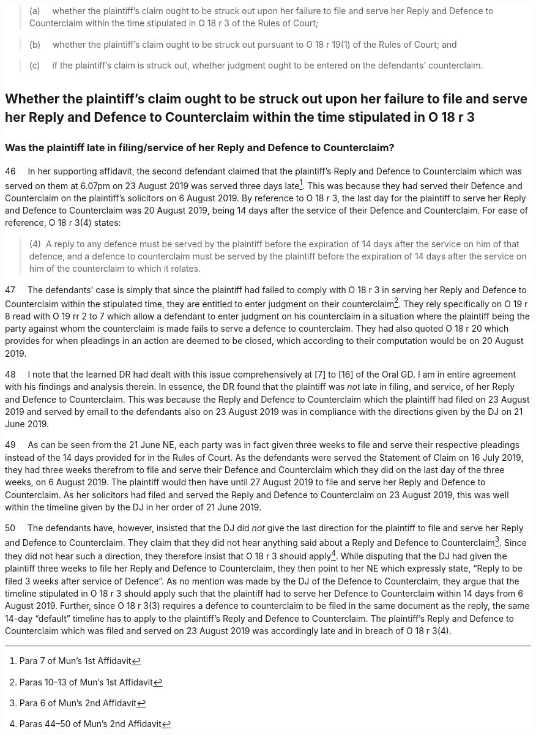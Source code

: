 > (a)     whether the plaintiff’s claim ought to be struck out upon her failure to file and serve her Reply and Defence to Counterclaim within the time stipulated in O 18 r 3 of the Rules of Court;

> (b)     whether the plaintiff’s claim ought to be struck out pursuant to O 18 r 19(1) of the Rules of Court; and

> (c)     if the plaintiff’s claim is struck out, whether judgment ought to be entered on the defendants’ counterclaim.

## Whether the plaintiff’s claim ought to be struck out upon her failure to file and serve her Reply and Defence to Counterclaim within the time stipulated in O 18 r 3

### Was the plaintiff late in filing/service of her Reply and Defence to Counterclaim?

46     In her supporting affidavit, the second defendant claimed that the plaintiff’s Reply and Defence to Counterclaim which was served on them at 6.07pm on 23 August 2019 was served three days late[^29]. This was because they had served their Defence and Counterclaim on the plaintiff’s solicitors on 6 August 2019. By reference to O 18 r 3, the last day for the plaintiff to serve her Reply and Defence to Counterclaim was 20 August 2019, being 14 days after the service of their Defence and Counterclaim. For ease of reference, O 18 r 3(4) states:

> (4)  A reply to any defence must be served by the plaintiff before the expiration of 14 days after the service on him of that defence, and a defence to counterclaim must be served by the plaintiff before the expiration of 14 days after the service on him of the counterclaim to which it relates.  

47     The defendants’ case is simply that since the plaintiff had failed to comply with O 18 r 3 in serving her Reply and Defence to Counterclaim within the stipulated time, they are entitled to enter judgment on their counterclaim[^30]. They rely specifically on O 19 r 8 read with O 19 rr 2 to 7 which allow a defendant to enter judgment on his counterclaim in a situation where the plaintiff being the party against whom the counterclaim is made fails to serve a defence to counterclaim. They had also quoted O 18 r 20 which provides for when pleadings in an action are deemed to be closed, which according to their computation would be on 20 August 2019.

48     I note that the learned DR had dealt with this issue comprehensively at \[7\] to \[16\] of the Oral GD. I am in entire agreement with his findings and analysis therein. In essence, the DR found that the plaintiff was _not_ late in filing, and service, of her Reply and Defence to Counterclaim. This was because the Reply and Defence to Counterclaim which the plaintiff had filed on 23 August 2019 and served by email to the defendants also on 23 August 2019 was in compliance with the directions given by the DJ on 21 June 2019.

49     As can be seen from the 21 June NE, each party was in fact given three weeks to file and serve their respective pleadings instead of the 14 days provided for in the Rules of Court. As the defendants were served the Statement of Claim on 16 July 2019, they had three weeks therefrom to file and serve their Defence and Counterclaim which they did on the last day of the three weeks, on 6 August 2019. The plaintiff would then have until 27 August 2019 to file and serve her Reply and Defence to Counterclaim. As her solicitors had filed and served the Reply and Defence to Counterclaim on 23 August 2019, this was well within the timeline given by the DJ in her order of 21 June 2019.

50     The defendants have, however, insisted that the DJ did _not_ give the last direction for the plaintiff to file and serve her Reply and Defence to Counterclaim. They claim that they did not hear anything said about a Reply and Defence to Counterclaim[^31]. Since they did not hear such a direction, they therefore insist that O 18 r 3 should apply[^32]. While disputing that the DJ had given the plaintiff three weeks to file her Reply and Defence to Counterclaim, they then point to her NE which expressly state, “Reply to be filed 3 weeks after service of Defence”. As no mention was made by the DJ of the Defence to Counterclaim, they argue that the timeline stipulated in O 18 r 3 should apply such that the plaintiff had to serve her Defence to Counterclaim within 14 days from 6 August 2019. Further, since O 18 r 3(3) requires a defence to counterclaim to be filed in the same document as the reply, the same 14-day “default” timeline has to apply to the plaintiff’s Reply and Defence to Counterclaim. The plaintiff’s Reply and Defence to Counterclaim which was filed and served on 23 August 2019 was accordingly late and in breach of O 18 r 3(4).


[^1]: NE, 19 December 2019 p 3
[^2]: Notice of Appeal para 2
[^3]: DVD-R with description “DC/DC 1955/2019 – Incident on Inspection Day (18 July 2017) - #12-07 Hoa Nam Building.
[^4]: Para 2.1 of Report on Inter-floor water seepage at Unit #12-01 27 Foch Road Hoa Nam Building Singapore 209264 by Building Appraisal Pte Ltd (July 2017) found at “WLK-2” in p 32 of Plaintiff’s Affidavit.
[^5]: Paras 5–7 of Plaintiff’s OS Affidavit; also para 11a–c of statement of claim.
[^6]: Para 10 of Plaintiff’s OS Affidavit, and Exhibit “WLK-3” at p 36.
[^7]: Para 11 of Plaintiff’s OS Affidavit and Exhibit “WLK-4” at p 38
[^8]: Para 13 of Plaintiff’s OS Affidavit and Exhibit “WLK-5” at p 40
[^9]: Paras 14–17 of Plaintiff’s OS Affidavit and Exhibit “WLK-6” at p 42
[^10]: Plaintiff’s Affidavit at p 41
[^11]: Para 23 of Plaintiff’s OS Affidavit
[^12]: Para 25 of Plaintiff’s OS Affidavit and exhibit “WLK-8”
[^13]: Para 35 of Plaintiff’s OS Affidavit and exhibit “WLK-12”; Para 31 of Plaintiff’s Affidavit
[^14]: Para 27 of Plaintiff’s OS Affidavit and exhibit “WLK-9”
[^15]: Para 33 of Plaintiff’s Affidavit and exhibit “WLK-2, Tab 3”
[^16]: Paras 9–10 of Defendant’s OS Affidavit
[^17]: Para 10 of Plaintiff’s OS Affidavit and Exhibit “WLK-3”; and para 16 of Defendant’s OS Affidavit.
[^18]: Paras 20–23 of Defendant’s OS Affidavit
[^19]: Paras 24–28 of Defendant’s OS Affidavit
[^20]: Paras 30–33 of Defendant’s OS Affidavit
[^21]: Para 34 of Defendant’s OS Affidavit
[^22]: Paras 42–44 of Defendant’s OS Affidavit
[^23]: Paras 46–47, 50–51 of Defendant’s OS Affidavit
[^24]: Para 51b of Defendant’s OS Affidavit; and also pp 439–440.
[^25]: Paras 54–55 and pp 317–323 of Defendant’s OS Affidavit
[^26]: Paras 60–66 and pp 435–436 of Defendant’s OS Affidavit
[^27]: Paras 76–78 of Defendant’s OS Affidavit
[^28]: District Judge Ong Luan Tze
[^29]: Para 7 of Mun’s 1st Affidavit
[^30]: Paras 10–13 of Mun’s 1st Affidavit
[^31]: Para 6 of Mun’s 2nd Affidavit
[^32]: Paras 44–50 of Mun’s 2nd Affidavit
[^33]: DFWS p 6 para vii
[^34]: Para 10 of Mun’s 1st Affidavit
[^35]: Mun’s 2nd Affidavit, Exhibit “MSH-1” Tab-4
[^36]: Mun’s 2nd Affidavit, Exhibit “MSH-1” Tab-5”
[^37]: DFWS pp 27-28
[^38]: DFWS p 52 para C.a. (Point 17, 18, 19)
[^39]: Mun’s Affidavit filed in DC/OSS 82/2019 at p 21
[^40]: Para 5.6 of Mr Chin’s report dated 26 March 2019 at p 103 of Plaintiff’s Affidavit.
[^41]: Defendants’ OSS 82 Affidavit at p 22 to 44
[^42]: Para 21 of Mun’s 1st Affidavit
[^43]: Paras 42 – 45 of the Plaintiff’s Affidavit
[^44]: Plaintiff’s 1st OSS 82 Affidavit at pp 80 – 82
[^45]: DFWS at p 57